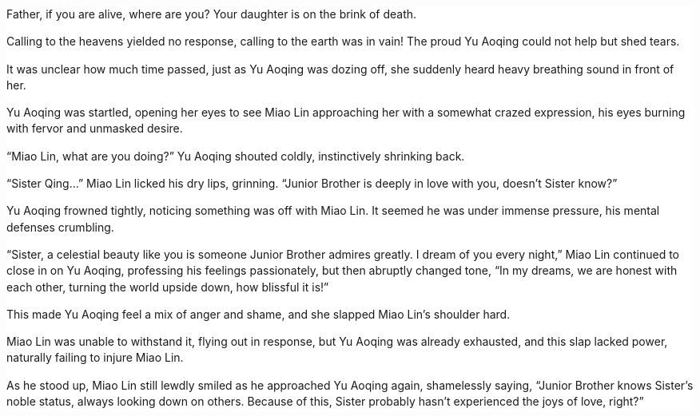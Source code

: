 Father, if you are alive, where are you? Your daughter is on the brink of death.

Calling to the heavens yielded no response, calling to the earth was in vain! The proud Yu Aoqing could not help but shed tears.

It was unclear how much time passed, just as Yu Aoqing was dozing off, she suddenly heard heavy breathing sound in front of her.

Yu Aoqing was startled, opening her eyes to see Miao Lin approaching her with a somewhat crazed expression, his eyes burning with fervor and unmasked desire.

“Miao Lin, what are you doing?” Yu Aoqing shouted coldly, instinctively shrinking back.

“Sister Qing…” Miao Lin licked his dry lips, grinning. “Junior Brother is deeply in love with you, doesn’t Sister know?”

Yu Aoqing frowned tightly, noticing something was off with Miao Lin. It seemed he was under immense pressure, his mental defenses crumbling.

“Sister, a celestial beauty like you is someone Junior Brother admires greatly. I dream of you every night,” Miao Lin continued to close in on Yu Aoqing, professing his feelings passionately, but then abruptly changed tone, “In my dreams, we are honest with each other, turning the world upside down, how blissful it is!”

This made Yu Aoqing feel a mix of anger and shame, and she slapped Miao Lin’s shoulder hard.

Miao Lin was unable to withstand it, flying out in response, but Yu Aoqing was already exhausted, and this slap lacked power, naturally failing to injure Miao Lin.

As he stood up, Miao Lin still lewdly smiled as he approached Yu Aoqing again, shamelessly saying, “Junior Brother knows Sister’s noble status, always looking down on others. Because of this, Sister probably hasn’t experienced the joys of love, right?”